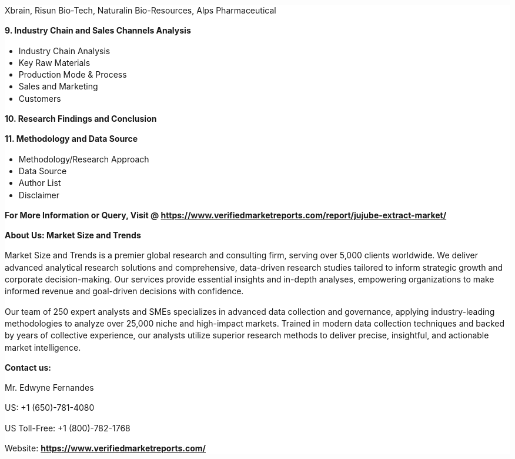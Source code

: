 Xbrain, Risun Bio-Tech, Naturalin Bio-Resources, Alps Pharmaceutical</strong></p><p><strong>9. Industry Chain and Sales Channels Analysis</strong></p><ul><li>Industry Chain Analysis</li><li>Key Raw Materials</li><li>Production Mode &amp; Process</li><li>Sales and Marketing</li><li>Customers</li></ul><p><strong>10. Research Findings and Conclusion</strong></p><p><strong>11. Methodology and Data Source</strong></p><ul><li>Methodology/Research Approach</li><li>Data Source</li><li>Author List</li><li>Disclaimer</li></ul></p><p><strong>For More Information or Query, Visit @ <a href="https://www.verifiedmarketreports.com/report/jujube-extract-market/">https://www.verifiedmarketreports.com/report/jujube-extract-market/</a></strong></p><p><strong>About Us: Market Size and Trends</strong></p><p>Market Size and Trends is a premier global research and consulting firm, serving over 5,000 clients worldwide. We deliver advanced analytical research solutions and comprehensive, data-driven research studies tailored to inform strategic growth and corporate decision-making. Our services provide essential insights and in-depth analyses, empowering organizations to make informed revenue and goal-driven decisions with confidence.</p><p>Our team of 250 expert analysts and SMEs specializes in advanced data collection and governance, applying industry-leading methodologies to analyze over 25,000 niche and high-impact markets. Trained in modern data collection techniques and backed by years of collective experience, our analysts utilize superior research methods to deliver precise, insightful, and actionable market intelligence.</p><p><strong>Contact us:</strong></p><p>Mr. Edwyne Fernandes</p><p>US: +1 (650)-781-4080</p><p>US Toll-Free: +1 (800)-782-1768</p><p>Website: <strong><a href="https://www.verifiedmarketreports.com/">https://www.verifiedmarketreports.com/</a></strong></p>
